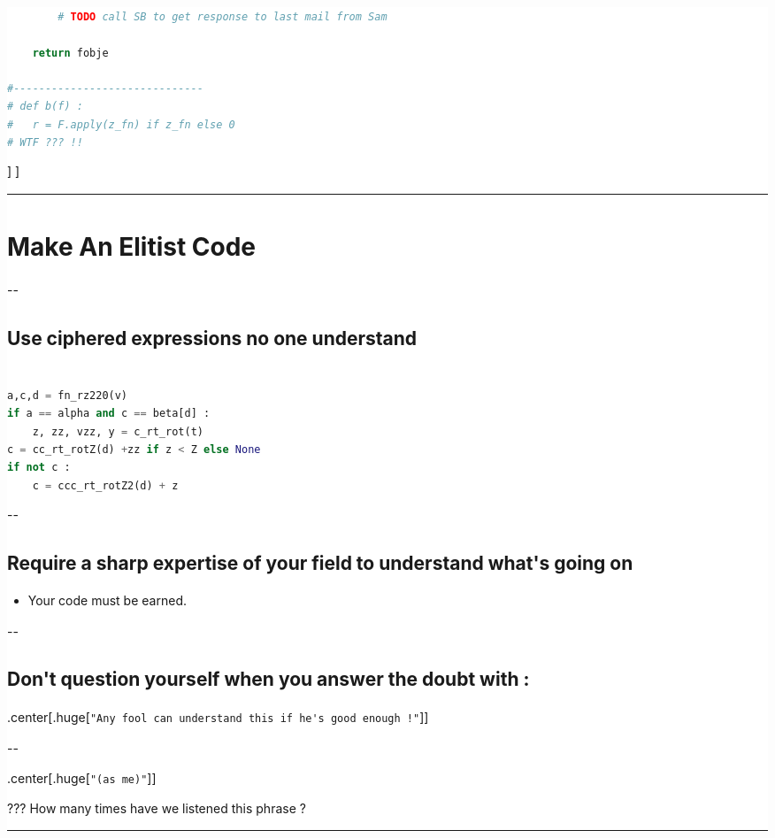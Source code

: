 ```python
        # TODO call SB to get response to last mail from Sam

    return fobje

#------------------------------
# def b(f) :
#   r = F.apply(z_fn) if z_fn else 0
# WTF ??? !!
```
]
]



---


# Make An Elitist Code 

--

## Use ciphered expressions no one understand

```python

a,c,d = fn_rz220(v)
if a == alpha and c == beta[d] :
    z, zz, vzz, y = c_rt_rot(t)
c = cc_rt_rotZ(d) +zz if z < Z else None
if not c : 
    c = ccc_rt_rotZ2(d) + z

```

--

## Require a sharp expertise of your field to understand what's going on
* Your code must be earned.

--

## Don't question yourself when you answer the doubt with :

.center[.huge[`"Any fool can understand this if he's good enough !"`]]

--

.center[.huge[`"(as me)"`]]


???
How many times have we listened this phrase ?

---